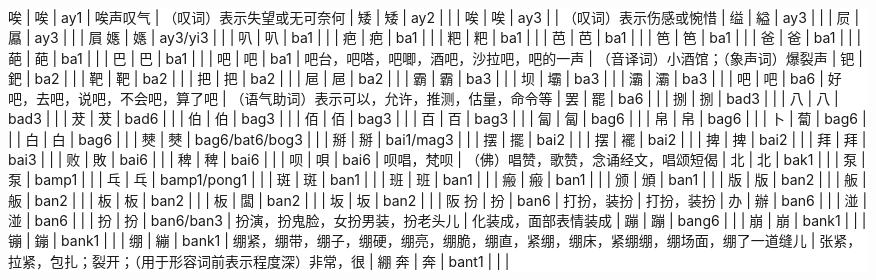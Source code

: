 唉 | 唉 | ay1 | 唉声叹气 | （叹词）表示失望或无可奈何 | 
矮 | 矮 | ay2 |  |  | 
唉 | 唉 | ay3 |  | （叹词）表示伤感或惋惜 | 
缢 | 縊 | ay3 |  |  | 
屃 | 屭 | ay3 |  |  | 屓
嫕 | 嫕 | ay3/yi3 |  |  | 
叭 | 叭 | ba1 |  |  | 
疤 | 疤 | ba1 |  |  | 
粑 | 粑 | ba1 |  |  | 
芭 | 芭 | ba1 |  |  | 
笆 | 笆 | ba1 |  |  | 
爸 | 爸 | ba1 |  |  | 
葩 | 葩 | ba1 |  |  | 
巴 | 巴 | ba1 |  |  | 
吧 | 吧 | ba1 | 吧台，吧嗒，吧唧，酒吧，沙拉吧，吧的一声 | （音译词）小酒馆；（象声词）爆裂声 | 
钯 | 鈀 | ba2 |  |  | 
靶 | 靶 | ba2 |  |  | 
把 | 把 | ba2 |  |  | 
㞎 | 㞎 | ba2 |  |  | 
霸 | 霸 | ba3 |  |  | 
坝 | 壩 | ba3 |  |  | 
灞 | 灞 | ba3 |  |  | 
吧 | 吧 | ba6 | 好吧，去吧，说吧，不会吧，算了吧 | （语气助词）表示可以，允许，推测，估量，命令等 | 
罢 | 罷 | ba6 |  |  | 
捌 | 捌 | bad3 |  |  | 
八 | 八 | bad3 |  |  | 
茇 | 茇 | bad6 |  |  | 
伯 | 伯 | bag3 |  |  | 
佰 | 佰 | bag3 |  |  | 
百 | 百 | bag3 |  |  | 
匐 | 匐 | bag6 |  |  | 
帛 | 帛 | bag6 |  |  | 
卜 | 蔔 | bag6 |  |  | 
白 | 白 | bag6 |  |  | 
僰 | 僰 | bag6/bat6/bog3 |  |  | 
掰 | 掰 | bai1/mag3 |  |  | 
摆 | 擺 | bai2 |  |  | 
摆 | 襬 | bai2 |  |  | 
捭 | 捭 | bai2 |  |  | 
拜 | 拜 | bai3 |  |  | 
败 | 敗 | bai6 |  |  | 
稗 | 稗 | bai6 |  |  | 
呗 | 唄 | bai6 | 呗唱，梵呗 | （佛）唱赞，歌赞，念诵经文，唱颂短偈 | 
北 | 北 | bak1 |  |  | 
泵 | 泵 | bamp1 |  |  | 
乓 | 乓 | bamp1/pong1 |  |  | 
斑 | 斑 | ban1 |  |  | 
班 | 班 | ban1 |  |  | 
瘢 | 瘢 | ban1 |  |  | 
颁 | 頒 | ban1 |  |  | 
版 | 版 | ban2 |  |  | 
舨 | 舨 | ban2 |  |  | 
板 | 板 | ban2 |  |  | 
板 | 闆 | ban2 |  |  | 
坂 | 坂 | ban2 |  |  | 阪
扮 | 扮 | ban6 | 打扮，装扮 | 打扮，装扮 | 
办 | 辦 | ban6 |  |  | 
湴 | 湴 | ban6 |  |  | 
扮 | 扮 | ban6/ban3 | 扮演，扮鬼脸，女扮男装，扮老头儿 | 化装成，面部表情装成 | 
蹦 | 蹦 | bang6 |  |  | 
崩 | 崩 | bank1 |  |  | 
镚 | 鏰 | bank1 |  |  | 
绷 | 繃 | bank1 | 绷紧，绷带，绷子，绷硬，绷亮，绷脆，绷直，紧绷，绷床，紧绷绷，绷场面，绷了一道缝儿 | 张紧，拉紧，包扎；裂开；（用于形容词前表示程度深）非常，很 | 綳
奔 | 奔 | bant1 |  |  | 